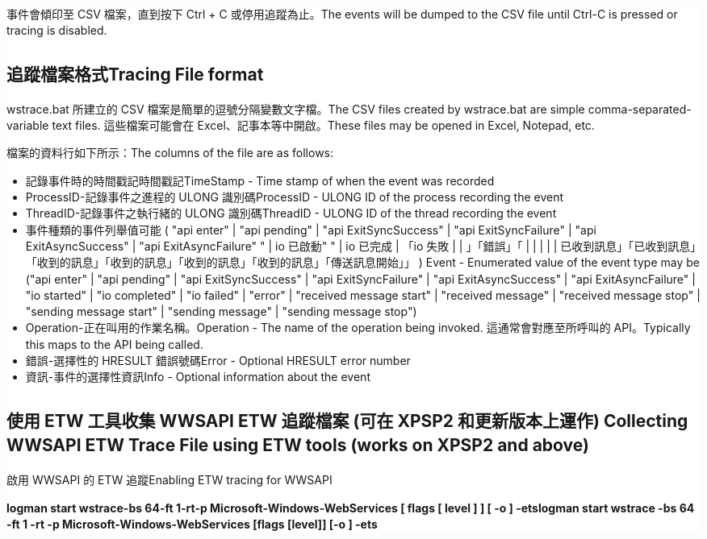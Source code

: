 <span data-ttu-id="82b37-153">事件會傾印至 CSV 檔案，直到按下 Ctrl + C 或停用追蹤為止。</span><span class="sxs-lookup"><span data-stu-id="82b37-153">The events will be dumped to the CSV file until Ctrl-C is pressed or tracing is disabled.</span></span>

## <a name="tracing-file-format"></a><span data-ttu-id="82b37-154">追蹤檔案格式</span><span class="sxs-lookup"><span data-stu-id="82b37-154">Tracing File format</span></span>

<span data-ttu-id="82b37-155">wstrace.bat 所建立的 CSV 檔案是簡單的逗號分隔變數文字檔。</span><span class="sxs-lookup"><span data-stu-id="82b37-155">The CSV files created by wstrace.bat are simple comma-separated-variable text files.</span></span> <span data-ttu-id="82b37-156">這些檔案可能會在 Excel、記事本等中開啟。</span><span class="sxs-lookup"><span data-stu-id="82b37-156">These files may be opened in Excel, Notepad, etc.</span></span>

<span data-ttu-id="82b37-157">檔案的資料行如下所示：</span><span class="sxs-lookup"><span data-stu-id="82b37-157">The columns of the file are as follows:</span></span>

-   <span data-ttu-id="82b37-158">記錄事件時的時間戳記時間戳記</span><span class="sxs-lookup"><span data-stu-id="82b37-158">TimeStamp - Time stamp of when the event was recorded</span></span>
-   <span data-ttu-id="82b37-159">ProcessID-記錄事件之進程的 ULONG 識別碼</span><span class="sxs-lookup"><span data-stu-id="82b37-159">ProcessID - ULONG ID of the process recording the event</span></span>
-   <span data-ttu-id="82b37-160">ThreadID-記錄事件之執行緒的 ULONG 識別碼</span><span class="sxs-lookup"><span data-stu-id="82b37-160">ThreadID - ULONG ID of the thread recording the event</span></span>
-   <span data-ttu-id="82b37-161">事件種類的事件列舉值可能 ( "api enter" \| "api pending" \| "api ExitSyncSuccess" \| "api ExitSyncFailure" \| "api ExitAsyncSuccess" \| "api ExitAsyncFailure" " \| io 已啟動" " \| io 已完成 \| 「io 失敗 \| \| 」「錯誤」「 \| \| \| \| \| 已收到訊息」「已收到訊息」「收到的訊息」「收到的訊息」「收到的訊息」「收到的訊息」「傳送訊息開始」」 ) </span><span class="sxs-lookup"><span data-stu-id="82b37-161">Event - Enumerated value of the event type may be ("api enter" \| "api pending" \| "api ExitSyncSuccess" \| "api ExitSyncFailure" \| "api ExitAsyncSuccess" \| "api ExitAsyncFailure" \| "io started" \| "io completed" \| "io failed" \| "error" \| "received message start" \| "received message" \| "received message stop" \| "sending message start" \| "sending message" \| "sending message stop")</span></span>
-   <span data-ttu-id="82b37-162">Operation-正在叫用的作業名稱。</span><span class="sxs-lookup"><span data-stu-id="82b37-162">Operation - The name of the operation being invoked.</span></span> <span data-ttu-id="82b37-163">這通常會對應至所呼叫的 API。</span><span class="sxs-lookup"><span data-stu-id="82b37-163">Typically this maps to the API being called.</span></span>
-   <span data-ttu-id="82b37-164">錯誤-選擇性的 HRESULT 錯誤號碼</span><span class="sxs-lookup"><span data-stu-id="82b37-164">Error - Optional HRESULT error number</span></span>
-   <span data-ttu-id="82b37-165">資訊-事件的選擇性資訊</span><span class="sxs-lookup"><span data-stu-id="82b37-165">Info - Optional information about the event</span></span>

## <a name="collecting-wwsapi-etw-trace-file-using-etw-tools-works-on-xpsp2-and-above"></a><span data-ttu-id="82b37-166">使用 ETW 工具收集 WWSAPI ETW 追蹤檔案 (可在 XPSP2 和更新版本上運作) </span><span class="sxs-lookup"><span data-stu-id="82b37-166">Collecting WWSAPI ETW Trace File using ETW tools (works on XPSP2 and above)</span></span>

<span data-ttu-id="82b37-167">啟用 WWSAPI 的 ETW 追蹤</span><span class="sxs-lookup"><span data-stu-id="82b37-167">Enabling ETW tracing for WWSAPI</span></span>

<span data-ttu-id="82b37-168">**logman start wstrace-bs 64-ft 1-rt-p Microsoft-Windows-WebServices \[ flags \[ level \] \] \[ -o <EtlLogFileName> \] -ets**</span><span class="sxs-lookup"><span data-stu-id="82b37-168">**logman start wstrace -bs 64 -ft 1 -rt -p Microsoft-Windows-WebServices \[flags \[level\]\] \[-o <EtlLogFileName>\] -ets**</span></span>
